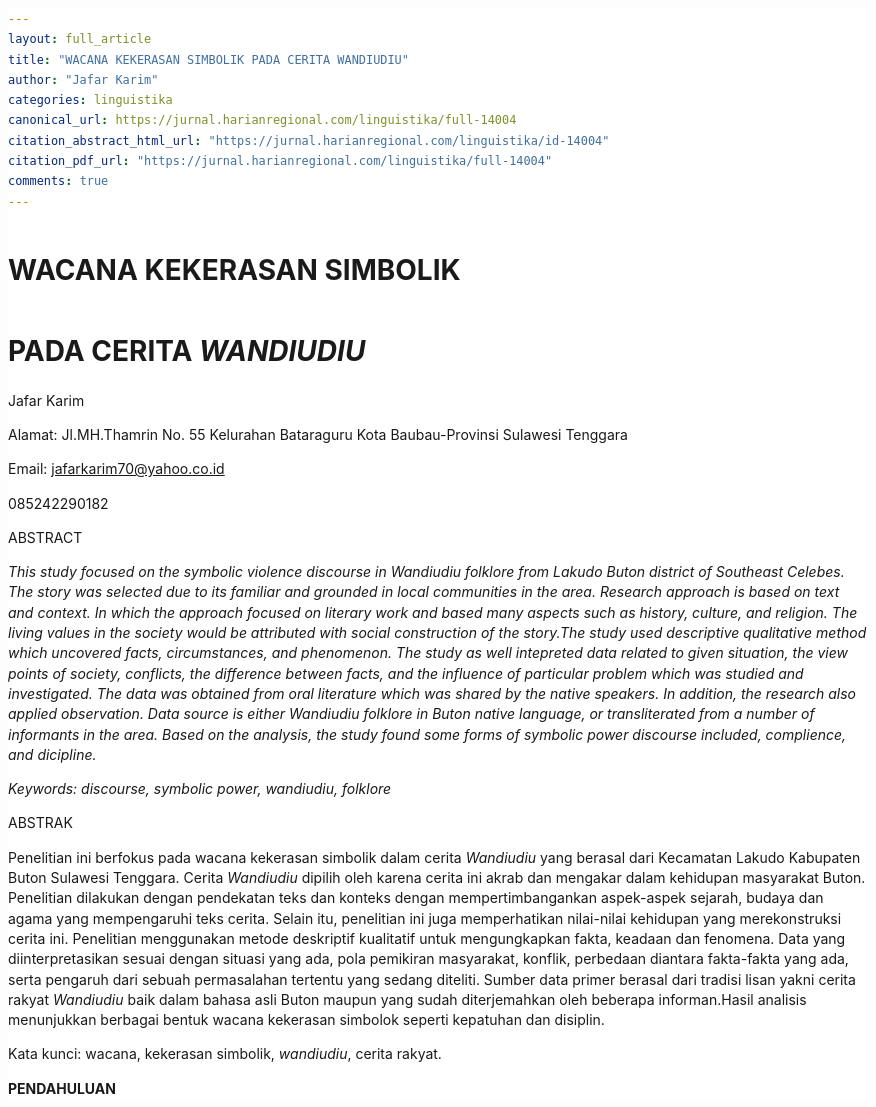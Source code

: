 ```yaml
---
layout: full_article
title: "WACANA KEKERASAN SIMBOLIK PADA CERITA WANDIUDIU"
author: "Jafar Karim"
categories: linguistika
canonical_url: https://jurnal.harianregional.com/linguistika/full-14004 
citation_abstract_html_url: "https://jurnal.harianregional.com/linguistika/id-14004"
citation_pdf_url: "https://jurnal.harianregional.com/linguistika/full-14004"  
comments: true
---
```


<a name="caption1"></a>
<h1><a name="bookmark0"></a><span class="font3" style="font-weight:bold;"><a name="bookmark1"></a>WACANA KEKERASAN SIMBOLIK</span><br><br><span class="font3" style="font-weight:bold;"><a name="bookmark2"></a>PADA CERITA </span><span class="font3" style="font-weight:bold;font-style:italic;">WANDIUDIU</span></h1>
<p><span class="font2">Jafar Karim</span></p>
<p><span class="font2">Alamat: Jl.MH.Thamrin No. 55 Kelurahan Bataraguru Kota Baubau-Provinsi Sulawesi Tenggara</span></p>
<p><span class="font2">Email: </span><a href="mailto:jafarkarim70@yahoo.co.id"><span class="font2">jafarkarim70@yahoo.co.id</span></a></p>
<p><span class="font1">085242290182</span></p>
<p><span class="font2">ABSTRACT</span></p>
<p><span class="font2" style="font-style:italic;">This study focused on the symbolic violence discourse in Wandiudiu folklore from Lakudo Buton district of Southeast Celebes. The story was selected due to its familiar and grounded in local communities in the area. Research approach is based on text and context. In which the approach focused on literary work and based many aspects such as history, culture, and religion. The living values in the society would be attributed with social construction of the story.The study used descriptive qualitative method which uncovered facts, circumstances, and phenomenon. The study as well intepreted data related to given situation, the view points of society, conflicts, the difference between facts, and the influence of particular problem which was studied and investigated. The data was obtained from oral literature which was shared by the native speakers. In addition, the research also applied observation. Data source is either Wandiudiu folklore in Buton native language, or transliterated from a number of informants in the area. Based on the analysis, the study found some forms of symbolic power discourse included, complience, and dicipline.</span></p>
<p><span class="font2" style="font-style:italic;">Keywords: discourse, symbolic power, wandiudiu, folklore</span></p>
<p><span class="font2">ABSTRAK</span></p>
<p><span class="font2">Penelitian ini berfokus pada wacana kekerasan simbolik dalam cerita </span><span class="font2" style="font-style:italic;">Wandiudiu</span><span class="font2"> yang berasal dari Kecamatan Lakudo Kabupaten Buton Sulawesi Tenggara. Cerita </span><span class="font2" style="font-style:italic;">Wandiudiu</span><span class="font2"> dipilih oleh karena cerita ini akrab dan mengakar dalam kehidupan masyarakat Buton. Penelitian dilakukan dengan pendekatan teks dan konteks dengan mempertimbangankan aspek-aspek sejarah, budaya dan agama yang mempengaruhi teks cerita. Selain itu, penelitian ini juga memperhatikan nilai-nilai kehidupan yang merekonstruksi cerita ini. Penelitian menggunakan metode deskriptif kualitatif untuk mengungkapkan fakta, keadaan dan fenomena. Data yang diinterpretasikan sesuai dengan situasi yang ada, pola pemikiran masyarakat, konflik, perbedaan diantara fakta-fakta yang ada, serta pengaruh dari sebuah permasalahan tertentu yang sedang diteliti. Sumber data primer berasal dari tradisi lisan yakni cerita rakyat </span><span class="font2" style="font-style:italic;">Wandiudiu</span><span class="font2"> baik dalam bahasa asli Buton maupun yang sudah diterjemahkan oleh beberapa informan.Hasil analisis menunjukkan berbagai bentuk wacana kekerasan simbolok seperti kepatuhan dan disiplin.</span></p>
<p><span class="font2">Kata kunci: wacana, kekerasan simbolik, </span><span class="font2" style="font-style:italic;">wandiudiu</span><span class="font2">, cerita rakyat.</span></p>
<p><span class="font1" style="font-weight:bold;">PENDAHULUAN</span></p>
